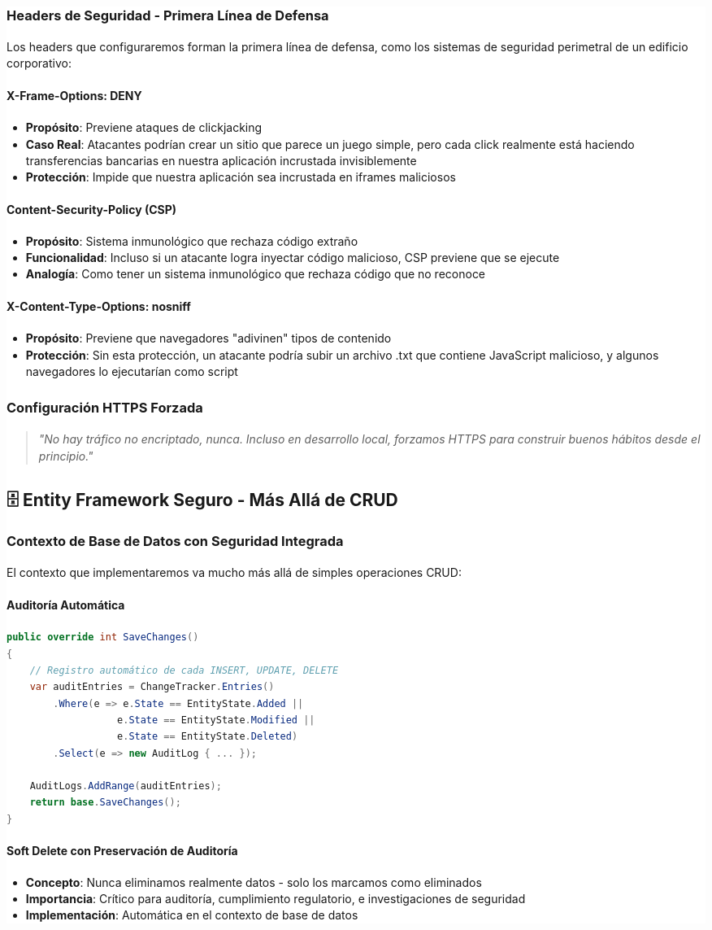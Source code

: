 ### Headers de Seguridad - Primera Línea de Defensa
Los headers que configuraremos forman la primera línea de defensa, como los sistemas de seguridad perimetral de un edificio corporativo:

#### **X-Frame-Options: DENY**
- **Propósito**: Previene ataques de clickjacking
- **Caso Real**: Atacantes podrían crear un sitio que parece un juego simple, pero cada click realmente está haciendo transferencias bancarias en nuestra aplicación incrustada invisiblemente
- **Protección**: Impide que nuestra aplicación sea incrustada en iframes maliciosos

#### **Content-Security-Policy (CSP)**
- **Propósito**: Sistema inmunológico que rechaza código extraño
- **Funcionalidad**: Incluso si un atacante logra inyectar código malicioso, CSP previene que se ejecute
- **Analogía**: Como tener un sistema inmunológico que rechaza código que no reconoce

#### **X-Content-Type-Options: nosniff** 
- **Propósito**: Previene que navegadores "adivinen" tipos de contenido
- **Protección**: Sin esta protección, un atacante podría subir un archivo .txt que contiene JavaScript malicioso, y algunos navegadores lo ejecutarían como script

### Configuración HTTPS Forzada
> *"No hay tráfico no encriptado, nunca. Incluso en desarrollo local, forzamos HTTPS para construir buenos hábitos desde el principio."*

## 🗄️ Entity Framework Seguro - Más Allá de CRUD

### Contexto de Base de Datos con Seguridad Integrada
El contexto que implementaremos va mucho más allá de simples operaciones CRUD:

#### **Auditoría Automática**
```csharp
public override int SaveChanges()
{
    // Registro automático de cada INSERT, UPDATE, DELETE
    var auditEntries = ChangeTracker.Entries()
        .Where(e => e.State == EntityState.Added || 
                   e.State == EntityState.Modified || 
                   e.State == EntityState.Deleted)
        .Select(e => new AuditLog { ... });
    
    AuditLogs.AddRange(auditEntries);
    return base.SaveChanges();
}
```

#### **Soft Delete con Preservación de Auditoría**
- **Concepto**: Nunca eliminamos realmente datos - solo los marcamos como eliminados
- **Importancia**: Crítico para auditoría, cumplimiento regulatorio, e investigaciones de seguridad
- **Implementación**: Automática en el contexto de base de datos
